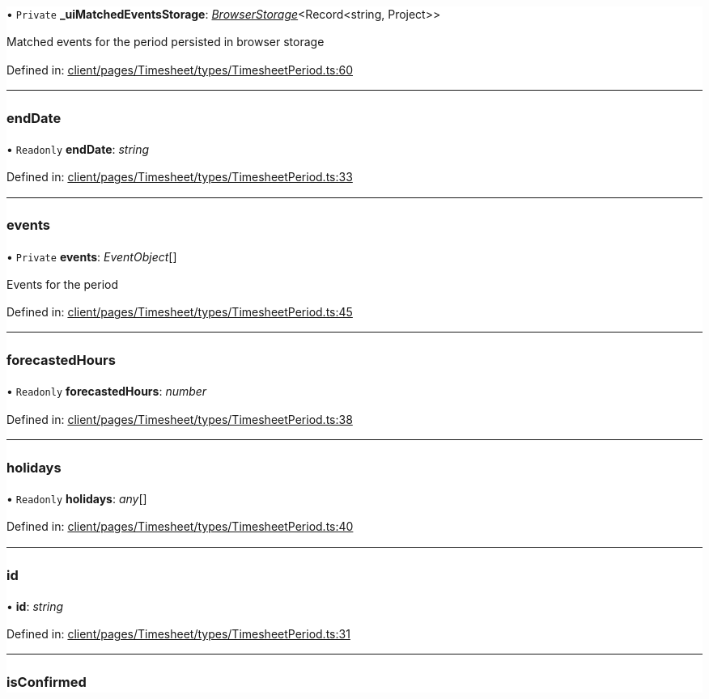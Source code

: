• `Private` **\_uiMatchedEventsStorage**: [*BrowserStorage*](utils.browserstorage.md)<Record<string, Project\>\>

Matched events for the period persisted in browser storage

Defined in: [client/pages/Timesheet/types/TimesheetPeriod.ts:60](https://github.com/Puzzlepart/did/blob/dev/client/pages/Timesheet/types/TimesheetPeriod.ts#L60)

___

### endDate

• `Readonly` **endDate**: *string*

Defined in: [client/pages/Timesheet/types/TimesheetPeriod.ts:33](https://github.com/Puzzlepart/did/blob/dev/client/pages/Timesheet/types/TimesheetPeriod.ts#L33)

___

### events

• `Private` **events**: *EventObject*[]

Events for the period

Defined in: [client/pages/Timesheet/types/TimesheetPeriod.ts:45](https://github.com/Puzzlepart/did/blob/dev/client/pages/Timesheet/types/TimesheetPeriod.ts#L45)

___

### forecastedHours

• `Readonly` **forecastedHours**: *number*

Defined in: [client/pages/Timesheet/types/TimesheetPeriod.ts:38](https://github.com/Puzzlepart/did/blob/dev/client/pages/Timesheet/types/TimesheetPeriod.ts#L38)

___

### holidays

• `Readonly` **holidays**: *any*[]

Defined in: [client/pages/Timesheet/types/TimesheetPeriod.ts:40](https://github.com/Puzzlepart/did/blob/dev/client/pages/Timesheet/types/TimesheetPeriod.ts#L40)

___

### id

• **id**: *string*

Defined in: [client/pages/Timesheet/types/TimesheetPeriod.ts:31](https://github.com/Puzzlepart/did/blob/dev/client/pages/Timesheet/types/TimesheetPeriod.ts#L31)

___

### isConfirmed
